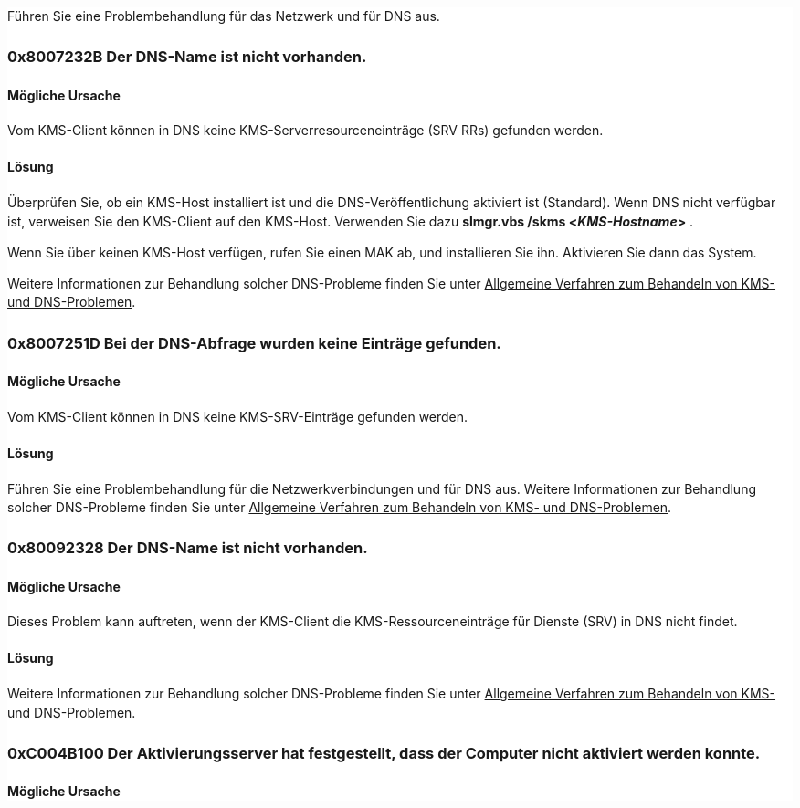 Führen Sie eine Problembehandlung für das Netzwerk und für DNS aus.  

### <a name="0x8007232b-dns-name-does-not-exist"></a>0x8007232B Der DNS-Name ist nicht vorhanden.

#### <a name="possible-cause"></a>Mögliche Ursache

Vom KMS-Client können in DNS keine KMS-Serverresourceneinträge (SRV RRs) gefunden werden.  

#### <a name="resolution"></a>Lösung

Überprüfen Sie, ob ein KMS-Host installiert ist und die DNS-Veröffentlichung aktiviert ist (Standard). Wenn DNS nicht verfügbar ist, verweisen Sie den KMS-Client auf den KMS-Host. Verwenden Sie dazu **slmgr.vbs /skms <*KMS-Hostname*>** .  

Wenn Sie über keinen KMS-Host verfügen, rufen Sie einen MAK ab, und installieren Sie ihn. Aktivieren Sie dann das System.

Weitere Informationen zur Behandlung solcher DNS-Probleme finden Sie unter [Allgemeine Verfahren zum Behandeln von KMS- und DNS-Problemen](common-troubleshooting-procedures-kms-dns.md).  

### <a name="0x8007251d-no-records-found-for-dns-query"></a>0x8007251D Bei der DNS-Abfrage wurden keine Einträge gefunden.

#### <a name="possible-cause"></a>Mögliche Ursache

Vom KMS-Client können in DNS keine KMS-SRV-Einträge gefunden werden.

#### <a name="resolution"></a>Lösung

Führen Sie eine Problembehandlung für die Netzwerkverbindungen und für DNS aus. Weitere Informationen zur Behandlung solcher DNS-Probleme finden Sie unter [Allgemeine Verfahren zum Behandeln von KMS- und DNS-Problemen](common-troubleshooting-procedures-kms-dns.md).  

### <a name="0x80092328-dns-name-does-not-exist"></a>0x80092328 Der DNS-Name ist nicht vorhanden.

#### <a name="possible-cause"></a>Mögliche Ursache

Dieses Problem kann auftreten, wenn der KMS-Client die KMS-Ressourceneinträge für Dienste (SRV) in DNS nicht findet.

#### <a name="resolution"></a>Lösung

Weitere Informationen zur Behandlung solcher DNS-Probleme finden Sie unter [Allgemeine Verfahren zum Behandeln von KMS- und DNS-Problemen](common-troubleshooting-procedures-kms-dns.md).  

### <a name="0xc004b100-the-activation-server-determined-that-the-computer-could-not-be-activated"></a>0xC004B100 Der Aktivierungsserver hat festgestellt, dass der Computer nicht aktiviert werden konnte.

#### <a name="possible-cause"></a>Mögliche Ursache
